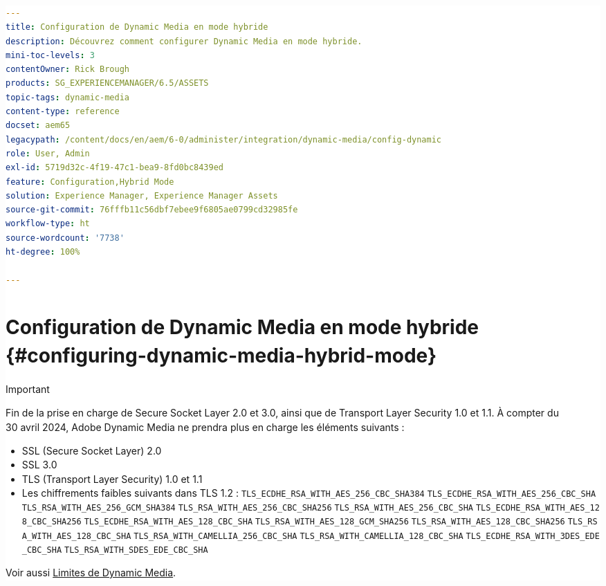 ```yaml
---
title: Configuration de Dynamic Media en mode hybride
description: Découvrez comment configurer Dynamic Media en mode hybride.
mini-toc-levels: 3
contentOwner: Rick Brough
products: SG_EXPERIENCEMANAGER/6.5/ASSETS
topic-tags: dynamic-media
content-type: reference
docset: aem65
legacypath: /content/docs/en/aem/6-0/administer/integration/dynamic-media/config-dynamic
role: User, Admin
exl-id: 5719d32c-4f19-47c1-bea9-8fd0bc8439ed
feature: Configuration,Hybrid Mode
solution: Experience Manager, Experience Manager Assets
source-git-commit: 76fffb11c56dbf7ebee9f6805ae0799cd32985fe
workflow-type: ht
source-wordcount: '7738'
ht-degree: 100%

---
```


# Configuration de Dynamic Media en mode hybride {#configuring-dynamic-media-hybrid-mode}

>[!IMPORTANT]
>
>Fin de la prise en charge de Secure Socket Layer 2.0 et 3.0, ainsi que de Transport Layer Security 1.0 et 1.1.
>À compter du 30 avril 2024, Adobe Dynamic Media ne prendra plus en charge les éléments suivants :
>
>* SSL (Secure Socket Layer) 2.0
>* SSL 3.0
>* TLS (Transport Layer Security) 1.0 et 1.1
>* Les chiffrements faibles suivants dans TLS 1.2 :
> `TLS_ECDHE_RSA_WITH_AES_256_CBC_SHA384`
> `TLS_ECDHE_RSA_WITH_AES_256_CBC_SHA`
> `TLS_RSA_WITH_AES_256_GCM_SHA384`
> `TLS_RSA_WITH_AES_256_CBC_SHA256`
> `TLS_RSA_WITH_AES_256_CBC_SHA`
> `TLS_ECDHE_RSA_WITH_AES_128_CBC_SHA256`
> `TLS_ECDHE_RSA_WITH_AES_128_CBC_SHA`
> `TLS_RSA_WITH_AES_128_GCM_SHA256`
> `TLS_RSA_WITH_AES_128_CBC_SHA256`
> `TLS_RSA_WITH_AES_128_CBC_SHA`
> `TLS_RSA_WITH_CAMELLIA_256_CBC_SHA`
> `TLS_RSA_WITH_CAMELLIA_128_CBC_SHA`
> `TLS_ECDHE_RSA_WITH_3DES_EDE_CBC_SHA`
> `TLS_RSA_WITH_SDES_EDE_CBC_SHA`
>
> Voir aussi [Limites de Dynamic Media](/help/assets/limitations.md).
